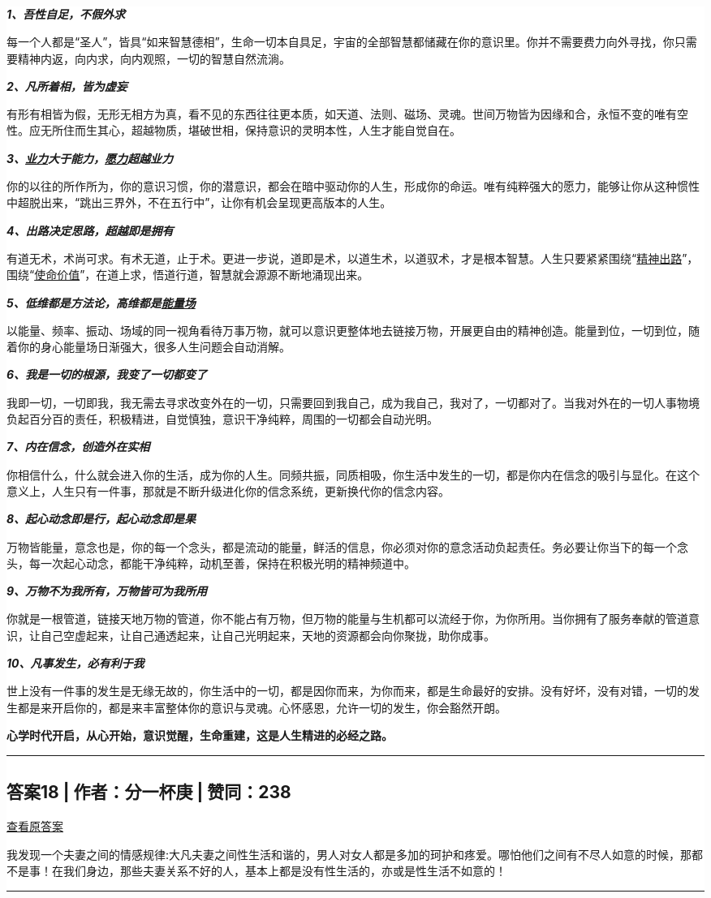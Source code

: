***1、吾性自足，不假外求***

每一个人都是“圣人”，皆具“如来智慧德相”，生命一切本自具足，宇宙的全部智慧都储藏在你的意识里。你并不需要费力向外寻找，你只需要精神内返，向内求，向内观照，一切的智慧自然流淌。

***2、凡所着相，皆为虚妄***

有形有相皆为假，无形无相方为真，看不见的东西往往更本质，如天道、法则、磁场、灵魂。世间万物皆为因缘和合，永恒不变的唯有空性。应无所住而生其心，超越物质，堪破世相，保持意识的灵明本性，人生才能自觉自在。

***3、[业力](https://zhida.zhihu.com/search?content_id=648665381&content_type=Answer&match_order=1&q=%E4%B8%9A%E5%8A%9B&zhida_source=entity)大于能力，[愿力](https://zhida.zhihu.com/search?content_id=648665381&content_type=Answer&match_order=1&q=%E6%84%BF%E5%8A%9B&zhida_source=entity)超越业力***

你的以往的所作所为，你的意识习惯，你的潜意识，都会在暗中驱动你的人生，形成你的命运。唯有纯粹强大的愿力，能够让你从这种惯性中超脱出来，“跳出三界外，不在五行中”，让你有机会呈现更高版本的人生。

***4、出路决定思路，超越即是拥有***

有道无术，术尚可求。有术无道，止于术。更进一步说，道即是术，以道生术，以道驭术，才是根本智慧。人生只要紧紧围绕“[精神出路](https://zhida.zhihu.com/search?content_id=648665381&content_type=Answer&match_order=1&q=%E7%B2%BE%E7%A5%9E%E5%87%BA%E8%B7%AF&zhida_source=entity)”，围绕“[使命价值](https://zhida.zhihu.com/search?content_id=648665381&content_type=Answer&match_order=1&q=%E4%BD%BF%E5%91%BD%E4%BB%B7%E5%80%BC&zhida_source=entity)”，在道上求，悟道行道，智慧就会源源不断地涌现出来。

***5、低维都是方法论，高维都是[能量场](https://zhida.zhihu.com/search?content_id=648665381&content_type=Answer&match_order=1&q=%E8%83%BD%E9%87%8F%E5%9C%BA&zhida_source=entity)***

以能量、频率、振动、场域的同一视角看待万事万物，就可以意识更整体地去链接万物，开展更自由的精神创造。能量到位，一切到位，随着你的身心能量场日渐强大，很多人生问题会自动消解。

***6、我是一切的根源，我变了一切都变了***

我即一切，一切即我，我无需去寻求改变外在的一切，只需要回到我自己，成为我自己，我对了，一切都对了。当我对外在的一切人事物境负起百分百的责任，积极精进，自觉慎独，意识干净纯粹，周围的一切都会自动光明。

***7、内在信念，创造外在实相***

你相信什么，什么就会进入你的生活，成为你的人生。同频共振，同质相吸，你生活中发生的一切，都是你内在信念的吸引与显化。在这个意义上，人生只有一件事，那就是不断升级进化你的信念系统，更新换代你的信念内容。

***8、起心动念即是行，起心动念即是果***

万物皆能量，意念也是，你的每一个念头，都是流动的能量，鲜活的信息，你必须对你的意念活动负起责任。务必要让你当下的每一个念头，每一次起心动念，都能干净纯粹，动机至善，保持在积极光明的精神频道中。

***9、万物不为我所有，万物皆可为我所用***

你就是一根管道，链接天地万物的管道，你不能占有万物，但万物的能量与生机都可以流经于你，为你所用。当你拥有了服务奉献的管道意识，让自己空虚起来，让自己通透起来，让自己光明起来，天地的资源都会向你聚拢，助你成事。

***10、凡事发生，必有利于我***

世上没有一件事的发生是无缘无故的，你生活中的一切，都是因你而来，为你而来，都是生命最好的安排。没有好坏，没有对错，一切的发生都是来开启你的，都是来丰富整体你的意识与灵魂。心怀感恩，允许一切的发生，你会豁然开朗。

**心学时代开启，从心开始，意识觉醒，生命重建，这是人生精进的必经之路。**

---

## 答案18 | 作者：分一杯庚 | 赞同：238

[查看原答案](https://www.zhihu.com/question/644705032/answer/3440284458)

我发现一个夫妻之间的情感规律:大凡夫妻之间性生活和谐的，男人对女人都是多加的珂护和疼爱。哪怕他们之间有不尽人如意的时候，那都不是事！在我们身边，那些夫妻关系不好的人，基本上都是没有性生活的，亦或是性生活不如意的！

---